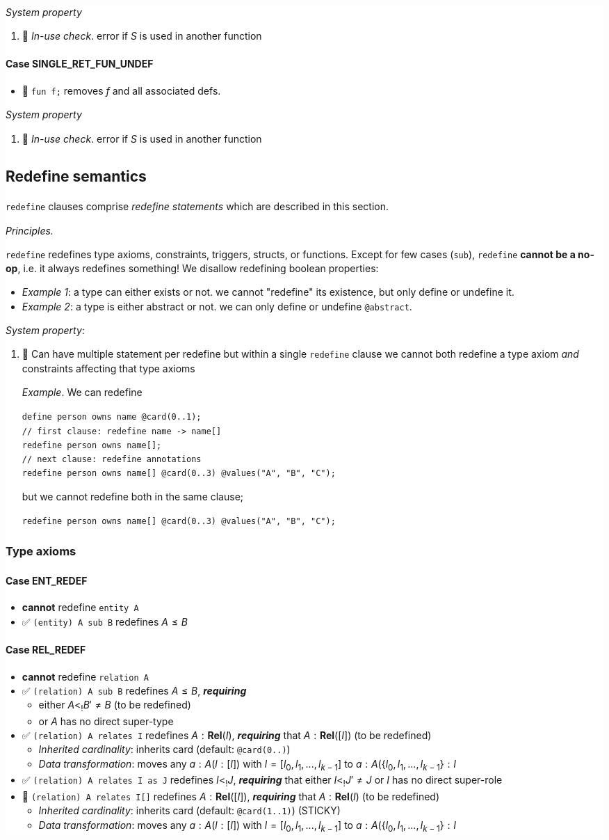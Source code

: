 _System property_

1. 🔶 _In-use check_. error if $`S`$ is used in another function


#### **Case SINGLE_RET_FUN_UNDEF**
* 🔶 `fun f;`
  removes $`f`$ and all associated defs.

_System property_

1. 🔶 _In-use check_. error if $`S`$ is used in another function

## Redefine semantics

`redefine` clauses comprise _redefine statements_ which are described in this section.

_Principles._

`redefine` redefines type axioms, constraints, triggers, structs, or functions. Except for few cases (`sub`), `redefine` **cannot be a no-op**, i.e. it always redefines something! We disallow redefining boolean properties:
  * _Example 1_: a type can either exists or not. we cannot "redefine" its existence, but only define or undefine it.
  * _Example 2_: a type is either abstract or not. we can only define or undefine `@abstract`.

_System property_: 
1. 🔮 Can have multiple statement per redefine but within a single `redefine` clause we cannot both redefine a type axiom _and_ constraints affecting that type axioms

    _Example_. We can redefine
    ```
    define person owns name @card(0..1);
    // first clause: redefine name -> name[] 
    redefine person owns name[];
    // next clause: redefine annotations
    redefine person owns name[] @card(0..3) @values("A", "B", "C");
    ```
    but we cannot redefine both in the same clause;
    ```
    redefine person owns name[] @card(0..3) @values("A", "B", "C");
    ```

### Type axioms

#### **Case ENT_REDEF**
* **cannot** redefine `entity A`
* ✅ `(entity) A sub B` redefines $`A \leq B`$

#### **Case REL_REDEF**
* **cannot** redefine `relation A` 
* ✅ `(relation) A sub B` redefines $`A \leq B`$, ***requiring*** 
  * either $`A <_! B' \neq B`$ (to be redefined)
  * or $`A`$ has no direct super-type
* ✅ `(relation) A relates I` redefines $`A : \mathbf{Rel}(I)`$, ***requiring*** that $`A : \mathbf{Rel}([I])`$ (to be redefined)
  * _Inherited cardinality_: inherits card (default: `@card(0..)`) 
  * _Data transformation_: moves any $`a : A(l : [I])`$ with $`l = [l_0, l_1, ..., l_{k-1}]`$ to $`a : A(\{l_0,l_1,...,l_{k-1}\} : I`$
* ✅ `(relation) A relates I as J` redefines $`I <_! J`$, ***requiring*** that either $`I <_! J' \neq J`$ or $`I`$ has no direct super-role
* 🔶 `(relation) A relates I[]` redefines $`A : \mathbf{Rel}([I])`$, ***requiring*** that $`A : \mathbf{Rel}(I)`$ (to be redefined)
  * _Inherited cardinality_: inherits card (default: `@card(1..1)`) (STICKY)
  * _Data transformation_: moves any $`a : A(l : [I])`$ with $`l = [l_0, l_1, ..., l_{k-1}]`$ to $`a : A(\{l_0,l_1,...,l_{k-1}\} : I`$